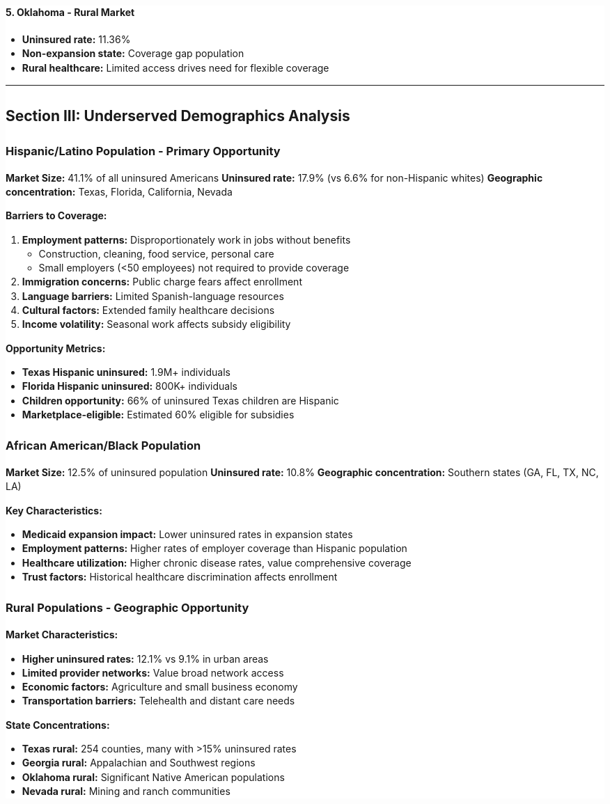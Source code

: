#### 5. Oklahoma - Rural Market
- **Uninsured rate:** 11.36%
- **Non-expansion state:** Coverage gap population
- **Rural healthcare:** Limited access drives need for flexible coverage

---

## Section III: Underserved Demographics Analysis

### Hispanic/Latino Population - Primary Opportunity

**Market Size:** 41.1% of all uninsured Americans
**Uninsured rate:** 17.9% (vs 6.6% for non-Hispanic whites)
**Geographic concentration:** Texas, Florida, California, Nevada

**Barriers to Coverage:**
1. **Employment patterns:** Disproportionately work in jobs without benefits
   - Construction, cleaning, food service, personal care
   - Small employers (<50 employees) not required to provide coverage
2. **Immigration concerns:** Public charge fears affect enrollment
3. **Language barriers:** Limited Spanish-language resources
4. **Cultural factors:** Extended family healthcare decisions
5. **Income volatility:** Seasonal work affects subsidy eligibility

**Opportunity Metrics:**
- **Texas Hispanic uninsured:** 1.9M+ individuals
- **Florida Hispanic uninsured:** 800K+ individuals  
- **Children opportunity:** 66% of uninsured Texas children are Hispanic
- **Marketplace-eligible:** Estimated 60% eligible for subsidies

### African American/Black Population

**Market Size:** 12.5% of uninsured population
**Uninsured rate:** 10.8%
**Geographic concentration:** Southern states (GA, FL, TX, NC, LA)

**Key Characteristics:**
- **Medicaid expansion impact:** Lower uninsured rates in expansion states
- **Employment patterns:** Higher rates of employer coverage than Hispanic population
- **Healthcare utilization:** Higher chronic disease rates, value comprehensive coverage
- **Trust factors:** Historical healthcare discrimination affects enrollment

### Rural Populations - Geographic Opportunity

**Market Characteristics:**
- **Higher uninsured rates:** 12.1% vs 9.1% in urban areas
- **Limited provider networks:** Value broad network access
- **Economic factors:** Agriculture and small business economy
- **Transportation barriers:** Telehealth and distant care needs

**State Concentrations:**
- **Texas rural:** 254 counties, many with >15% uninsured rates
- **Georgia rural:** Appalachian and Southwest regions  
- **Oklahoma rural:** Significant Native American populations
- **Nevada rural:** Mining and ranch communities
